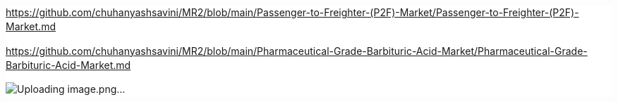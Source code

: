 https://github.com/chuhanyashsavini/MR2/blob/main/Passenger-to-Freighter-(P2F)-Market/Passenger-to-Freighter-(P2F)-Market.md</a></p><p><a href=" https://github.com/chuhanyashsavini/MR2/blob/main/Pharmaceutical-Grade-Barbituric-Acid-Market/Pharmaceutical-Grade-Barbituric-Acid-Market.md"> https://github.com/chuhanyashsavini/MR2/blob/main/Pharmaceutical-Grade-Barbituric-Acid-Market/Pharmaceutical-Grade-Barbituric-Acid-Market.md</a></p>
![Uploading image.png…]()
